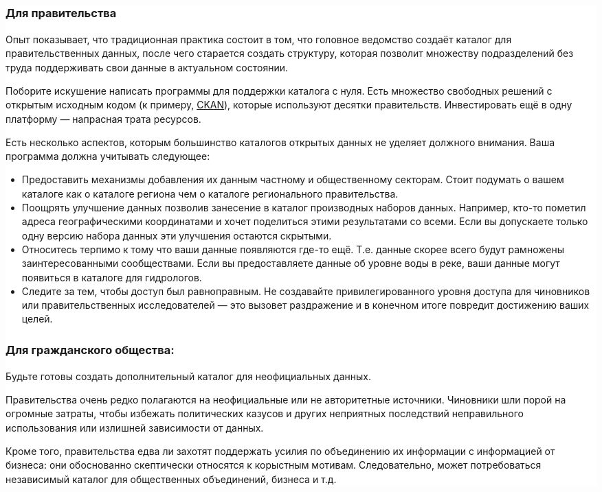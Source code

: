 ### Для правительства

Опыт показывает, что традиционная практика состоит в том, что головное ведомство создаёт каталог для правительственных данных, после чего старается создать структуру, которая позволит множеству подразделений без труда поддерживать свои данные в актуальном состоянии.

Поборите искушение написать программы для поддержки каталога с нуля. Есть множество свободных решений с открытым исходным кодом (к примеру, [CKAN](http://ckan.org/)), которые используют десятки правительств. Инвестировать ещё в одну платформу — напрасная трата ресурсов.

Есть несколько аспектов, которым большинство каталогов открытых данных не уделяет должного внимания. Ваша программа должна учитывать следующее:

-   Предоставить механизмы добавления их данным частному и общественному секторам. Стоит подумать о вашем каталоге как о каталоге региона чем о каталоге регионального правительства.
-   Поощрять улучшение данных позволив занесение в каталог производных наборов данных. Например, кто-то пометил адреса географическими координатами и хочет поделиться этими результатами со всеми. Если вы допускаете только одну версию набора данных эти улучшения остаются скрытыми.
-   Относитесь терпимо к тому что ваши данные появляются где-то ещё. Т.е. данные скорее всего будут рамножены заинтересованными сообществами. Если вы предоставляете данные об уровне воды в реке, ваши данные могут появиться в каталоге для гидрологов.
-   Следите за тем, чтобы доступ был равноправным. Не создавайте привилегированного уровня доступа для чиновников или правительственных исследователей — это вызовет раздражение и в конечном итоге повредит достижению ваших целей.

### Для гражданского общества:

Будьте готовы создать дополнительный каталог для неофициальных данных.

Правительства очень редко полагаются на неофициальные или не авторитетные источники. Чиновники шли порой на огромные затраты, чтобы избежать политических казусов и других неприятных последствий неправильного использования или излишней зависимости от данных.

Кроме того, правительства едва ли захотят поддержать усилия по объединению их информации с информацией от бизнеса: они обоснованно скептически относятся к корыстным мотивам. Следовательно, может потребоваться независимый каталог для общественных объединений, бизнеса и т.д.